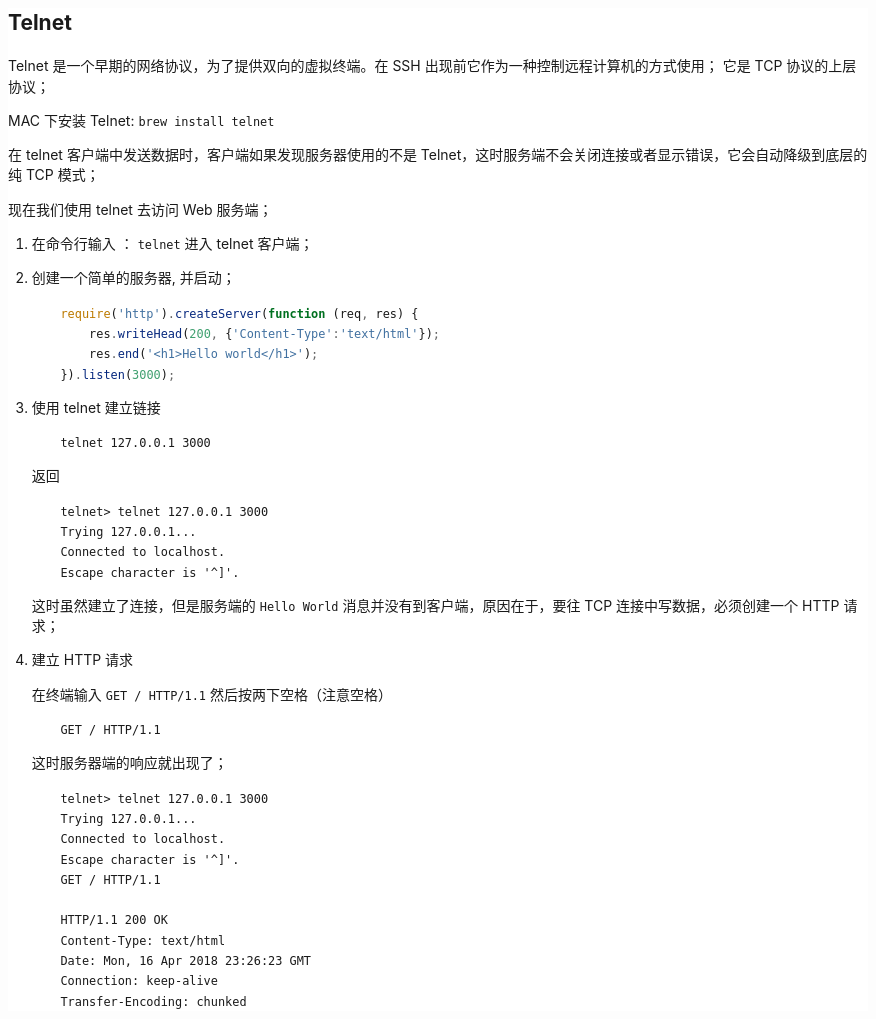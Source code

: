## Telnet

Telnet 是一个早期的网络协议，为了提供双向的虚拟终端。在 SSH 出现前它作为一种控制远程计算机的方式使用；
它是 TCP 协议的上层协议；

MAC 下安装 Telnet: `brew install telnet`

在 telnet 客户端中发送数据时，客户端如果发现服务器使用的不是 Telnet，这时服务端不会关闭连接或者显示错误，它会自动降级到底层的纯 TCP 模式；

现在我们使用 telnet 去访问 Web 服务端；

1. 在命令行输入 ： `telnet`  进入 telnet 客户端；
2. 创建一个简单的服务器, 并启动；

    ```js
        require('http').createServer(function (req, res) {
            res.writeHead(200, {'Content-Type':'text/html'});
            res.end('<h1>Hello world</h1>');
        }).listen(3000);
    ```
    
3. 使用 telnet 建立链接

    ```telnet
        telnet 127.0.0.1 3000
    ```

    返回

    ```telnet
        telnet> telnet 127.0.0.1 3000
        Trying 127.0.0.1...
        Connected to localhost.
        Escape character is '^]'.
    ```

    这时虽然建立了连接，但是服务端的 `Hello World` 消息并没有到客户端，原因在于，要往 TCP 连接中写数据，必须创建一个 HTTP 请求；

4. 建立 HTTP 请求

    在终端输入 `GET / HTTP/1.1` 然后按两下空格（注意空格）

    ```telnet
        GET / HTTP/1.1
    ```

    这时服务器端的响应就出现了；

    ```telnet
        telnet> telnet 127.0.0.1 3000
        Trying 127.0.0.1...
        Connected to localhost.
        Escape character is '^]'.
        GET / HTTP/1.1

        HTTP/1.1 200 OK
        Content-Type: text/html
        Date: Mon, 16 Apr 2018 23:26:23 GMT
        Connection: keep-alive
        Transfer-Encoding: chunked
